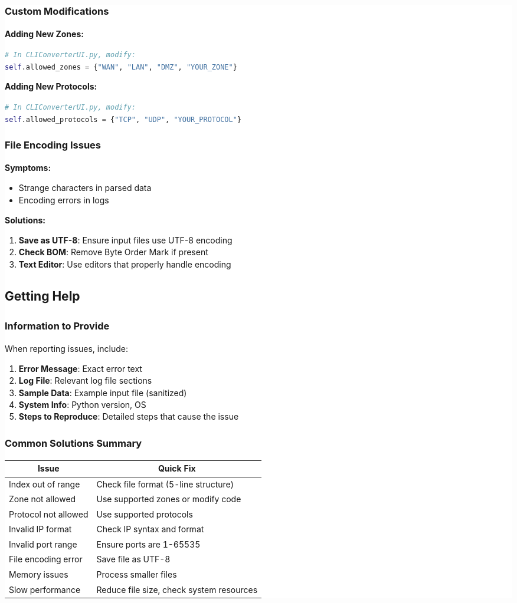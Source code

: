 ### Custom Modifications

**Adding New Zones:**
```python
# In CLIConverterUI.py, modify:
self.allowed_zones = {"WAN", "LAN", "DMZ", "YOUR_ZONE"}
```

**Adding New Protocols:**
```python
# In CLIConverterUI.py, modify:
self.allowed_protocols = {"TCP", "UDP", "YOUR_PROTOCOL"}
```

### File Encoding Issues

**Symptoms:**
- Strange characters in parsed data
- Encoding errors in logs

**Solutions:**
1. **Save as UTF-8**: Ensure input files use UTF-8 encoding
2. **Check BOM**: Remove Byte Order Mark if present
3. **Text Editor**: Use editors that properly handle encoding

## Getting Help

### Information to Provide

When reporting issues, include:
1. **Error Message**: Exact error text
2. **Log File**: Relevant log file sections
3. **Sample Data**: Example input file (sanitized)
4. **System Info**: Python version, OS
5. **Steps to Reproduce**: Detailed steps that cause the issue

### Common Solutions Summary

| Issue | Quick Fix |
|-------|-----------|
| Index out of range | Check file format (5-line structure) |
| Zone not allowed | Use supported zones or modify code |
| Protocol not allowed | Use supported protocols |
| Invalid IP format | Check IP syntax and format |
| Invalid port range | Ensure ports are 1-65535 |
| File encoding error | Save file as UTF-8 |
| Memory issues | Process smaller files |
| Slow performance | Reduce file size, check system resources |
